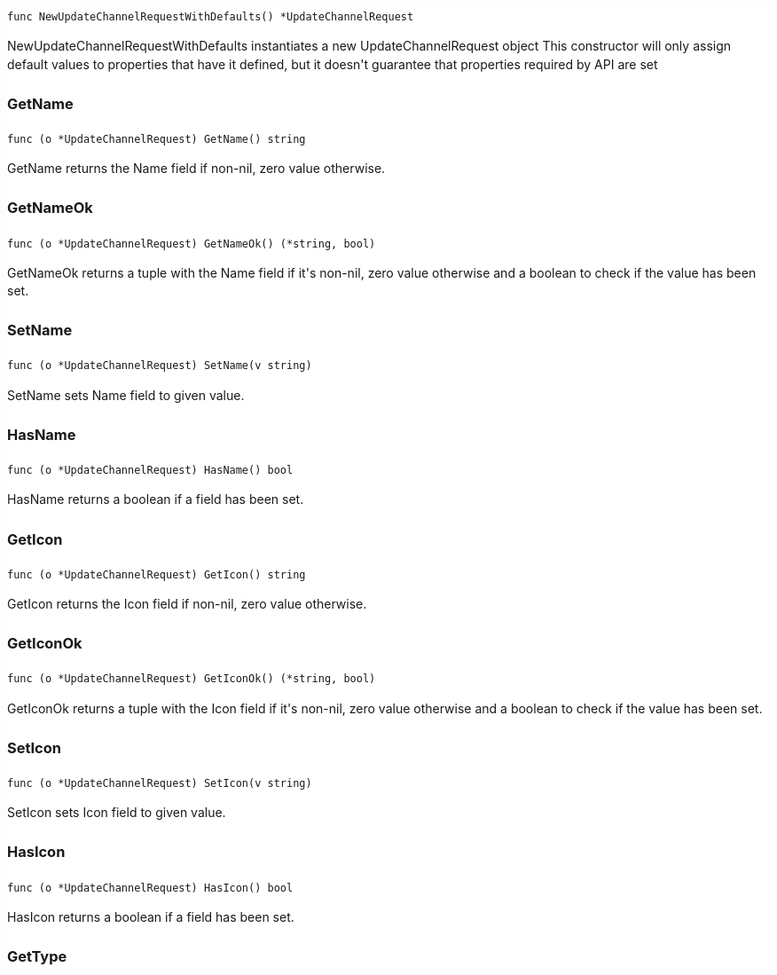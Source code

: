`func NewUpdateChannelRequestWithDefaults() *UpdateChannelRequest`

NewUpdateChannelRequestWithDefaults instantiates a new UpdateChannelRequest object
This constructor will only assign default values to properties that have it defined,
but it doesn't guarantee that properties required by API are set

### GetName

`func (o *UpdateChannelRequest) GetName() string`

GetName returns the Name field if non-nil, zero value otherwise.

### GetNameOk

`func (o *UpdateChannelRequest) GetNameOk() (*string, bool)`

GetNameOk returns a tuple with the Name field if it's non-nil, zero value otherwise
and a boolean to check if the value has been set.

### SetName

`func (o *UpdateChannelRequest) SetName(v string)`

SetName sets Name field to given value.

### HasName

`func (o *UpdateChannelRequest) HasName() bool`

HasName returns a boolean if a field has been set.

### GetIcon

`func (o *UpdateChannelRequest) GetIcon() string`

GetIcon returns the Icon field if non-nil, zero value otherwise.

### GetIconOk

`func (o *UpdateChannelRequest) GetIconOk() (*string, bool)`

GetIconOk returns a tuple with the Icon field if it's non-nil, zero value otherwise
and a boolean to check if the value has been set.

### SetIcon

`func (o *UpdateChannelRequest) SetIcon(v string)`

SetIcon sets Icon field to given value.

### HasIcon

`func (o *UpdateChannelRequest) HasIcon() bool`

HasIcon returns a boolean if a field has been set.

### GetType
